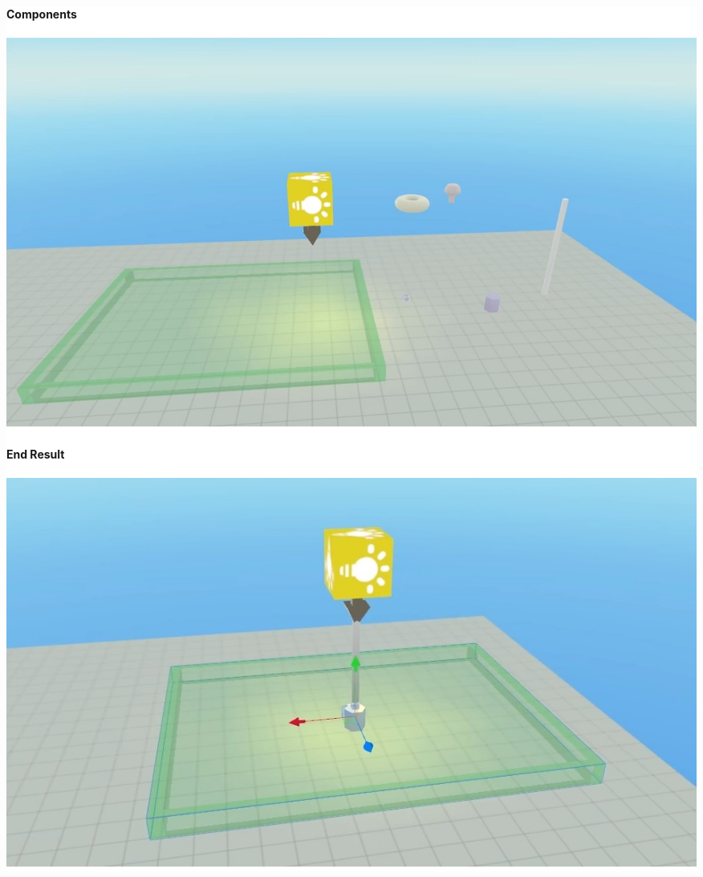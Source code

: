 #### Components

![Asset Template Components](/images/asset-template-components.jpg "Sample")

#### End Result

![Asset Template Template](/images/asset-template-template.jpg "Sample")
